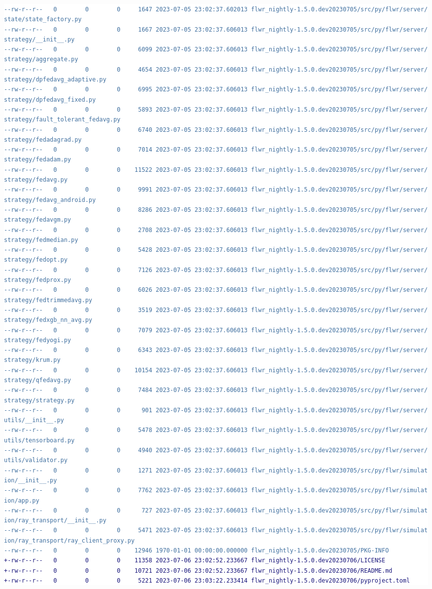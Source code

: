 ```diff
--rw-r--r--   0        0        0     1647 2023-07-05 23:02:37.602013 flwr_nightly-1.5.0.dev20230705/src/py/flwr/server/state/state_factory.py
--rw-r--r--   0        0        0     1667 2023-07-05 23:02:37.606013 flwr_nightly-1.5.0.dev20230705/src/py/flwr/server/strategy/__init__.py
--rw-r--r--   0        0        0     6099 2023-07-05 23:02:37.606013 flwr_nightly-1.5.0.dev20230705/src/py/flwr/server/strategy/aggregate.py
--rw-r--r--   0        0        0     4654 2023-07-05 23:02:37.606013 flwr_nightly-1.5.0.dev20230705/src/py/flwr/server/strategy/dpfedavg_adaptive.py
--rw-r--r--   0        0        0     6995 2023-07-05 23:02:37.606013 flwr_nightly-1.5.0.dev20230705/src/py/flwr/server/strategy/dpfedavg_fixed.py
--rw-r--r--   0        0        0     5893 2023-07-05 23:02:37.606013 flwr_nightly-1.5.0.dev20230705/src/py/flwr/server/strategy/fault_tolerant_fedavg.py
--rw-r--r--   0        0        0     6740 2023-07-05 23:02:37.606013 flwr_nightly-1.5.0.dev20230705/src/py/flwr/server/strategy/fedadagrad.py
--rw-r--r--   0        0        0     7014 2023-07-05 23:02:37.606013 flwr_nightly-1.5.0.dev20230705/src/py/flwr/server/strategy/fedadam.py
--rw-r--r--   0        0        0    11522 2023-07-05 23:02:37.606013 flwr_nightly-1.5.0.dev20230705/src/py/flwr/server/strategy/fedavg.py
--rw-r--r--   0        0        0     9991 2023-07-05 23:02:37.606013 flwr_nightly-1.5.0.dev20230705/src/py/flwr/server/strategy/fedavg_android.py
--rw-r--r--   0        0        0     8286 2023-07-05 23:02:37.606013 flwr_nightly-1.5.0.dev20230705/src/py/flwr/server/strategy/fedavgm.py
--rw-r--r--   0        0        0     2708 2023-07-05 23:02:37.606013 flwr_nightly-1.5.0.dev20230705/src/py/flwr/server/strategy/fedmedian.py
--rw-r--r--   0        0        0     5428 2023-07-05 23:02:37.606013 flwr_nightly-1.5.0.dev20230705/src/py/flwr/server/strategy/fedopt.py
--rw-r--r--   0        0        0     7126 2023-07-05 23:02:37.606013 flwr_nightly-1.5.0.dev20230705/src/py/flwr/server/strategy/fedprox.py
--rw-r--r--   0        0        0     6026 2023-07-05 23:02:37.606013 flwr_nightly-1.5.0.dev20230705/src/py/flwr/server/strategy/fedtrimmedavg.py
--rw-r--r--   0        0        0     3519 2023-07-05 23:02:37.606013 flwr_nightly-1.5.0.dev20230705/src/py/flwr/server/strategy/fedxgb_nn_avg.py
--rw-r--r--   0        0        0     7079 2023-07-05 23:02:37.606013 flwr_nightly-1.5.0.dev20230705/src/py/flwr/server/strategy/fedyogi.py
--rw-r--r--   0        0        0     6343 2023-07-05 23:02:37.606013 flwr_nightly-1.5.0.dev20230705/src/py/flwr/server/strategy/krum.py
--rw-r--r--   0        0        0    10154 2023-07-05 23:02:37.606013 flwr_nightly-1.5.0.dev20230705/src/py/flwr/server/strategy/qfedavg.py
--rw-r--r--   0        0        0     7484 2023-07-05 23:02:37.606013 flwr_nightly-1.5.0.dev20230705/src/py/flwr/server/strategy/strategy.py
--rw-r--r--   0        0        0      901 2023-07-05 23:02:37.606013 flwr_nightly-1.5.0.dev20230705/src/py/flwr/server/utils/__init__.py
--rw-r--r--   0        0        0     5478 2023-07-05 23:02:37.606013 flwr_nightly-1.5.0.dev20230705/src/py/flwr/server/utils/tensorboard.py
--rw-r--r--   0        0        0     4940 2023-07-05 23:02:37.606013 flwr_nightly-1.5.0.dev20230705/src/py/flwr/server/utils/validator.py
--rw-r--r--   0        0        0     1271 2023-07-05 23:02:37.606013 flwr_nightly-1.5.0.dev20230705/src/py/flwr/simulation/__init__.py
--rw-r--r--   0        0        0     7762 2023-07-05 23:02:37.606013 flwr_nightly-1.5.0.dev20230705/src/py/flwr/simulation/app.py
--rw-r--r--   0        0        0      727 2023-07-05 23:02:37.606013 flwr_nightly-1.5.0.dev20230705/src/py/flwr/simulation/ray_transport/__init__.py
--rw-r--r--   0        0        0     5471 2023-07-05 23:02:37.606013 flwr_nightly-1.5.0.dev20230705/src/py/flwr/simulation/ray_transport/ray_client_proxy.py
--rw-r--r--   0        0        0    12946 1970-01-01 00:00:00.000000 flwr_nightly-1.5.0.dev20230705/PKG-INFO
+-rw-r--r--   0        0        0    11358 2023-07-06 23:02:52.233667 flwr_nightly-1.5.0.dev20230706/LICENSE
+-rw-r--r--   0        0        0    10721 2023-07-06 23:02:52.233667 flwr_nightly-1.5.0.dev20230706/README.md
+-rw-r--r--   0        0        0     5221 2023-07-06 23:03:22.233414 flwr_nightly-1.5.0.dev20230706/pyproject.toml
```